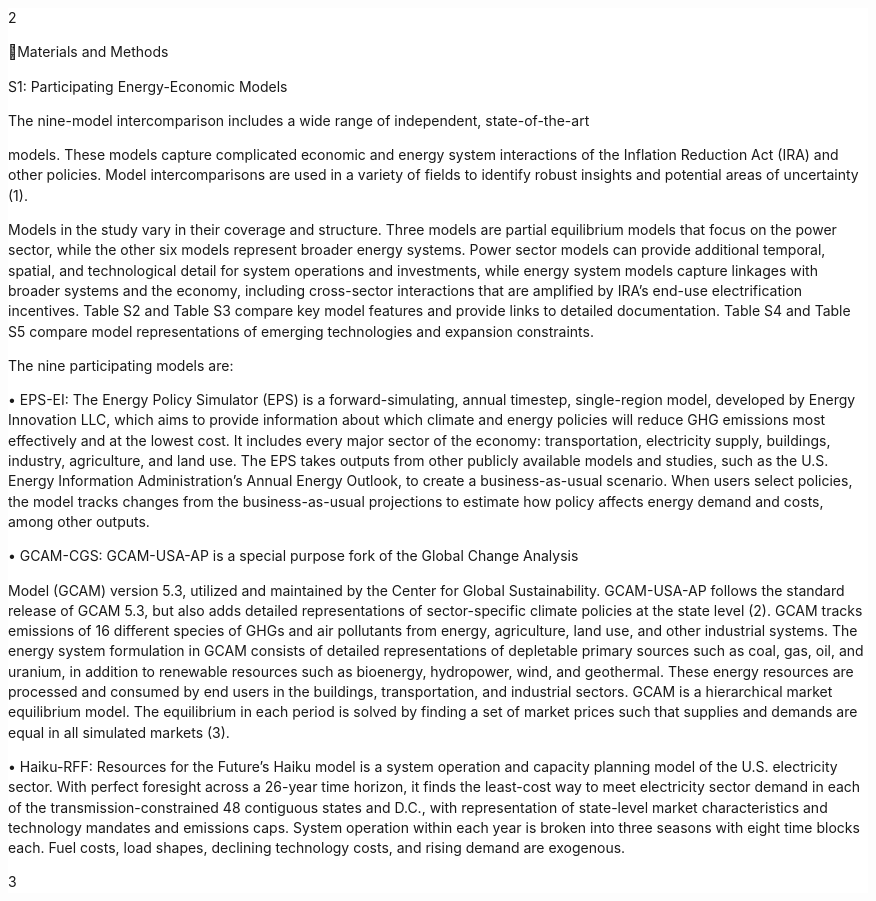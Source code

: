 2

Materials and Methods

S1: Participating Energy-Economic Models

The nine-model intercomparison includes a wide range of independent, state-of-the-art

models. These models capture complicated economic and energy system interactions of the
Inflation Reduction Act (IRA) and other policies. Model intercomparisons are used in a variety
of fields to identify robust insights and potential areas of uncertainty (1).

Models in the study vary in their coverage and structure. Three models are partial
equilibrium models that focus on the power sector, while the other six models represent broader
energy systems. Power sector models can provide additional temporal, spatial, and technological
detail for system operations and investments, while energy system models capture linkages with
broader systems and the economy, including cross-sector interactions that are amplified by
IRA’s end-use electrification incentives. Table S2 and Table S3 compare key model features and
provide links to detailed documentation. Table S4 and Table S5 compare model representations
of emerging technologies and expansion constraints.

The nine participating models are:

•  EPS-EI: The Energy Policy Simulator (EPS) is a forward-simulating, annual timestep,
single-region model, developed by Energy Innovation LLC, which aims to provide
information about which climate and energy policies will reduce GHG emissions most
effectively and at the lowest cost. It includes every major sector of the economy:
transportation, electricity supply, buildings, industry, agriculture, and land use. The EPS
takes outputs from other publicly available models and studies, such as the U.S. Energy
Information Administration’s Annual Energy Outlook, to create a business-as-usual
scenario. When users select policies, the model tracks changes from the business-as-usual
projections to estimate how policy affects energy demand and costs, among other outputs.

•  GCAM-CGS: GCAM-USA-AP is a special purpose fork of the Global Change Analysis

Model (GCAM) version 5.3, utilized and maintained by the Center for Global
Sustainability. GCAM-USA-AP follows the standard release of GCAM 5.3, but also adds
detailed representations of sector-specific climate policies at the state level (2). GCAM
tracks emissions of 16 different species of GHGs and air pollutants from energy,
agriculture, land use, and other industrial systems. The energy system formulation in
GCAM consists of detailed representations of depletable primary sources such as coal,
gas, oil, and uranium, in addition to renewable resources such as bioenergy, hydropower,
wind, and geothermal. These energy resources are processed and consumed by end users
in the buildings, transportation, and industrial sectors. GCAM is a hierarchical market
equilibrium model. The equilibrium in each period is solved by finding a set of market
prices such that supplies and demands are equal in all simulated markets (3).

•  Haiku-RFF: Resources for the Future’s Haiku model is a system operation and capacity
planning model of the U.S. electricity sector. With perfect foresight across a 26-year time
horizon, it finds the least-cost way to meet electricity sector demand in each of the
transmission-constrained 48 contiguous states and D.C., with representation of state-level
market characteristics and technology mandates and emissions caps. System operation
within each year is broken into three seasons with eight time blocks each. Fuel costs, load
shapes, declining technology costs, and rising demand are exogenous.

3
